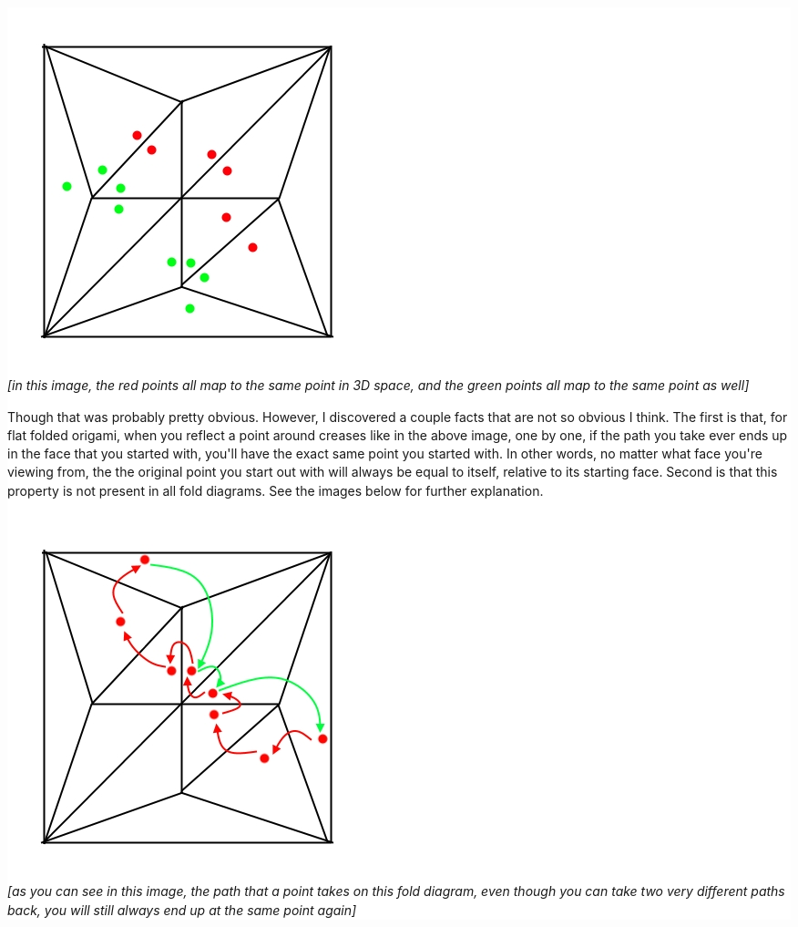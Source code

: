 ![](/2015-12-15-flat-folding/illu1.jpg)
<br />
*[in this image, the red points all map to the same point in 3D space, and the green points all map to the same point as well]*

Though that was probably pretty obvious. However, I discovered a couple facts that are not so obvious I think. The first is that, for flat folded origami, when you reflect a point around creases like in the above image, one by one, if the path you take ever ends up in the face that you started with, you'll have the exact same point you started with. In other words, no matter what face you're viewing from, the the original point you start out with will always be equal to itself, relative to its starting face. Second is that this property is not present in all fold diagrams. See the images below for further explanation.

![](/2015-12-15-flat-folding/illu2.jpg)
<br />
*[as you can see in this image, the path that a point takes on this fold diagram, even though you can take two very different paths back, you will still always end up at the same point again]*
